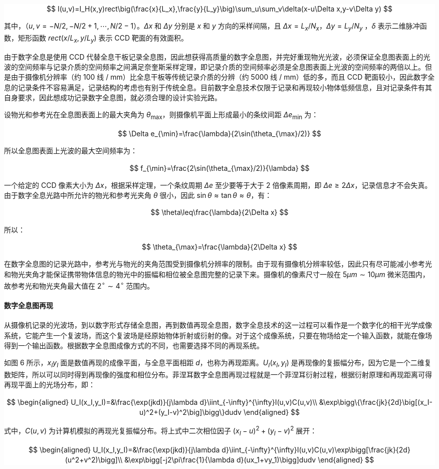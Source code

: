 $$
I(u,v)=I_H(x,y)rect\big(\frac{x}{L_x},\frac{y}{L_y}\big)\sum_u\sum_v\delta(x-u\Delta x,y-v\Delta y)
$$

其中，（$u,v=-N/2,-N/2+1,\cdots,N/2-1$）。$\Delta x$ 和 $\Delta y$ 分别是 $x$ 和 $y$ 方向的采样间隔，且 $\Delta x=L_x/N_x$，$\Delta y=L_y/N_y$ ，$\delta$ 表示二维脉冲函数，矩形函数 $rect(x/L_x,y/L_y)$ 表示 CCD 靶面的有效面积。

由于数字全息是使用 CCD 代替全息干板记录全息图，因此想获得高质量的数字全息图，并完好重现物光光波，必须保证全息图表面上的光波的空间频率与记录介质的空间频率之间满足奈奎斯采样定理，即记录介质的空间频率必须是全息图表面上光波的空间频率的两倍以上。但是由于摄像机分辨率（约 100 线 / mm）比全息干板等传统记录介质的分辨（约 5000 线 / mm）低的多，而且 CCD 靶面较小，因此数字全息的记录条件不容易满足，记录结构的考虑也有别于传统全息。目前数字全息技术仅限于记录和再现较小物体低频信息，且对记录条件有其自身要求，因此想成功记录数字全息图，就必须合理的设计实验光路。

设物光和参考光在全息图表面上的最大夹角为 $\theta_{\max}$，则摄像机平面上形成最小的条纹间距 $\Delta e_{\min}$ 为：

$$
\Delta e_{\min}=\frac{\lambda}{2\sin(\theta_{\max}/2)}
$$

所以全息图表面上光波的最大空间频率为：

$$
f_{\min}=\frac{2\sin(\theta_{\max}/2)}{\lambda}
$$

一个给定的 CCD 像素大小为 $\Delta x$，根据采样定理，一个条纹周期 $\Delta e$ 至少要等于大于 2 倍像素周期，即 $\Delta e\geq 2\Delta x$，记录信息才不会失真。由于数字全息光路中所允许的物光和参考光夹角 $\theta$ 很小，因此 $\sin\theta\approx\tan\theta\approx\theta$，有：

$$
\theta\leq\frac{\lambda}{2\Delta x}
$$

所以：

$$
\theta_{\max}=\frac{\lambda}{2\Delta x}
$$

在数字全息图的记录光路中，参考光与物光的夹角范围受到摄像机分辨率的限制。由于现有摄像机分辨率较低，因此只有尽可能减小参考光和物光夹角才能保证携带物体信息的物光中的振幅和相位被全息图完整的记录下来。摄像机的像素尺寸一般在 $5\mu m\sim10\mu m$ 微米范围内，故参考光和物光夹角最大值在 $2^\circ\sim4^\circ$ 范围内。

#### 数字全息图再现

从摄像机记录的光波场，到以数字形式存储全息图，再到数值再现全息图，数字全息技术的这一过程可以看作是一个数字化的相干光学成像系统，它能产生一个复波场，而这个复波场是经原始物体折射或衍射的像。对于这个成像系统，只要在物场给定一个输入函数，就能在像场得到一个输出函数。根据数字全息图成像方式的不同，也需要选择不同的再现系统。

如图 6 所示，$x_Iy_I$ 面是数值再现的成像平面，与全息平面相距 $d$，也称为再现距离。$U_I(x_I,y_I)$ 是再现像的复振幅分布，因为它是一个二维复数矩阵，所以可以同时得到再现像的强度和相位分布。菲涅耳数字全息图再现过程就是一个菲涅耳衍射过程，根据衍射原理和再现距离可得再现平面上的光场分布，即：

$$
\begin{aligned}
U_I(x_I,y_I)=&\frac{\exp(jkd)}{j\lambda d}\iint_{-\infty}^{\infty}I(u,v)C(u,v)\\
&\exp\bigg\{\frac{jk}{2d}\big[(x_I-u)^2+(y_I-v)^2\big]\bigg\}dudv
\end{aligned}
$$

式中，$C(u,v)$ 为计算机模拟的再现光复振幅分布。将上式中二次相位因子 $(x_I-u)^2+(y_I-v)^2$ 展开：

$$
\begin{aligned}
U_I(x_I,y_I)=&\frac{\exp(jkd)}{j\lambda d}\iint_{-\infty}^{\infty}I(u,v)C(u,v)\exp\bigg[\frac{jk}{2d}(u^2+v^2)\bigg]\\
&\exp\bigg[-j2\pi\frac{1}{\lambda d}(ux_1+vy_1)\bigg]dudv
\end{aligned}
$$
